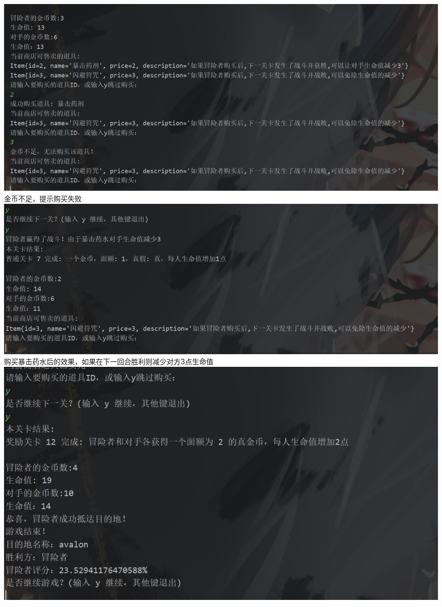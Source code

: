 ![alt text](image-7.png)
金币不足，提示购买失败
![alt text](image-8.png)
购买暴击药水后的效果，如果在下一回合胜利则减少对方3点生命值
![alt text](image-9.png)